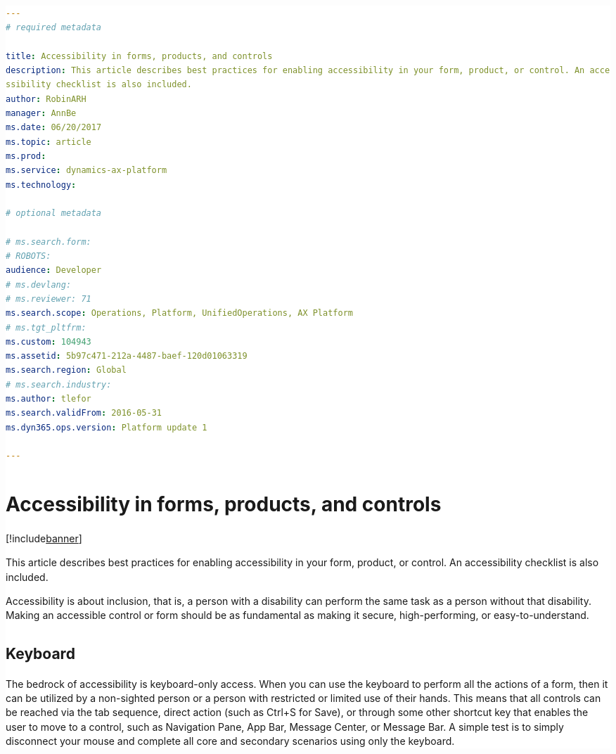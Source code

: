 ```yaml
---
# required metadata

title: Accessibility in forms, products, and controls
description: This article describes best practices for enabling accessibility in your form, product, or control. An accessibility checklist is also included.
author: RobinARH
manager: AnnBe
ms.date: 06/20/2017
ms.topic: article
ms.prod: 
ms.service: dynamics-ax-platform
ms.technology: 

# optional metadata

# ms.search.form: 
# ROBOTS: 
audience: Developer
# ms.devlang: 
# ms.reviewer: 71
ms.search.scope: Operations, Platform, UnifiedOperations, AX Platform
# ms.tgt_pltfrm: 
ms.custom: 104943
ms.assetid: 5b97c471-212a-4487-baef-120d01063319
ms.search.region: Global
# ms.search.industry: 
ms.author: tlefor
ms.search.validFrom: 2016-05-31
ms.dyn365.ops.version: Platform update 1

---
```


# Accessibility in forms, products, and controls

[!include[banner](../includes/banner.md)]


This article describes best practices for enabling accessibility in your form, product, or control. An accessibility checklist is also included.

Accessibility is about inclusion, that is, a person with a disability can perform the same task as a person without that disability. Making an accessible control or form should be as fundamental as making it secure, high-performing, or easy-to-understand.

## Keyboard
The bedrock of accessibility is keyboard-only access. When you can use the keyboard to perform all the actions of a form, then it can be utilized by a non-sighted person or a person with restricted or limited use of their hands. This means that all controls can be reached via the tab sequence, direct action (such as Ctrl+S for Save), or through some other shortcut key that enables the user to move to a control, such as Navigation Pane, App Bar, Message Center, or Message Bar. A simple test is to simply disconnect your mouse and complete all core and secondary scenarios using only the keyboard.
